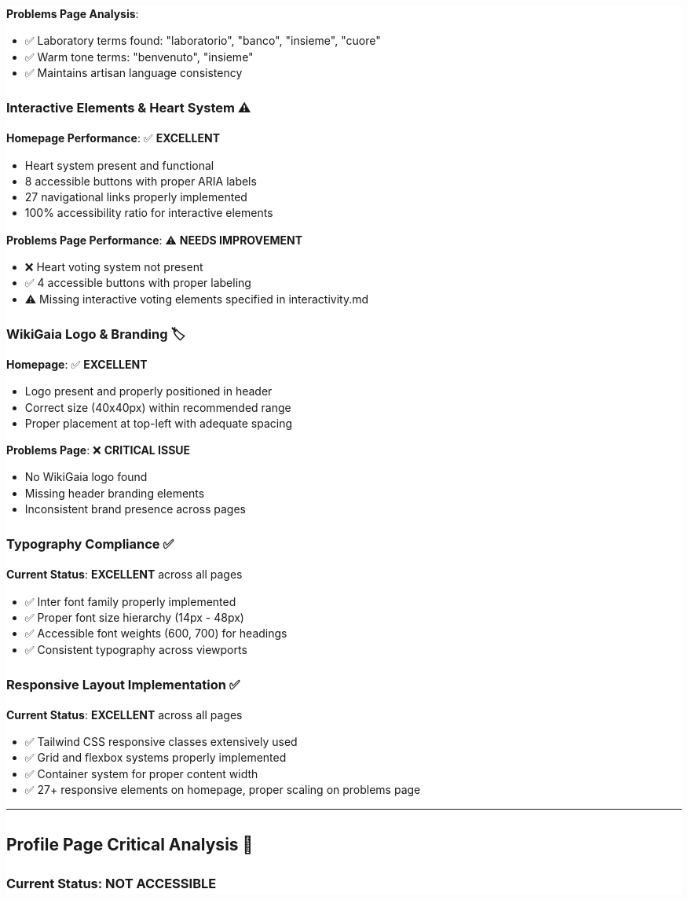**Problems Page Analysis**:
- ✅ Laboratory terms found: "laboratorio", "banco", "insieme", "cuore"
- ✅ Warm tone terms: "benvenuto", "insieme"
- ✅ Maintains artisan language consistency

### Interactive Elements & Heart System ⚠️

**Homepage Performance**: ✅ **EXCELLENT**
- Heart system present and functional
- 8 accessible buttons with proper ARIA labels
- 27 navigational links properly implemented
- 100% accessibility ratio for interactive elements

**Problems Page Performance**: ⚠️ **NEEDS IMPROVEMENT**
- ❌ Heart voting system not present
- ✅ 4 accessible buttons with proper labeling
- ⚠️ Missing interactive voting elements specified in interactivity.md

### WikiGaia Logo & Branding 🏷️

**Homepage**: ✅ **EXCELLENT**
- Logo present and properly positioned in header
- Correct size (40x40px) within recommended range
- Proper placement at top-left with adequate spacing

**Problems Page**: ❌ **CRITICAL ISSUE**
- No WikiGaia logo found
- Missing header branding elements
- Inconsistent brand presence across pages

### Typography Compliance ✅

**Current Status**: **EXCELLENT** across all pages

- ✅ Inter font family properly implemented
- ✅ Proper font size hierarchy (14px - 48px)
- ✅ Accessible font weights (600, 700) for headings
- ✅ Consistent typography across viewports

### Responsive Layout Implementation ✅

**Current Status**: **EXCELLENT** across all pages

- ✅ Tailwind CSS responsive classes extensively used
- ✅ Grid and flexbox systems properly implemented
- ✅ Container system for proper content width
- ✅ 27+ responsive elements on homepage, proper scaling on problems page

---

## Profile Page Critical Analysis 🎯

### Current Status: **NOT ACCESSIBLE**
